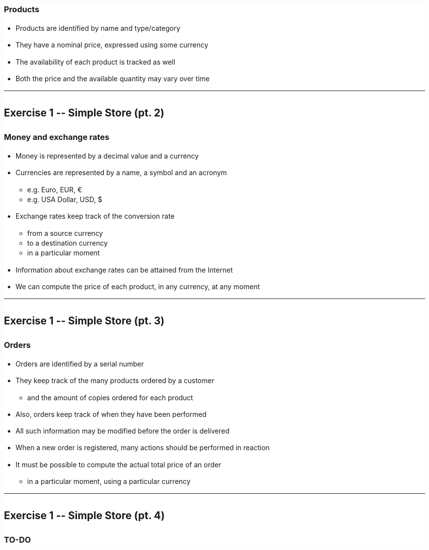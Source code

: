 ### Products

- Products are identified by name and type/category

- They have a nominal price, expressed using some currency

- The availability of each product is tracked as well

- Both the price and the available quantity may vary over time

---

## Exercise 1 -- Simple Store (pt. 2)

### Money and exchange rates

- Money is represented by a decimal value and a currency

- Currencies are represented by a name, a symbol and an acronym
    - e.g. Euro, EUR, €
    - e.g. USA Dollar, USD, $

- Exchange rates keep track of the conversion rate
    + from a source currency
    + to a destination currency
    + in a particular moment

- Information about exchange rates can be attained from the Internet

- We can compute the price of each product, in any currency, at any moment

---

## Exercise 1 -- Simple Store (pt. 3)

### Orders

- Orders are identified by a serial number

- They keep track of the many products ordered by a customer
    * and the amount of copies ordered for each product

- Also, orders keep track of when they have been performed

- All such information may be modified before the order is delivered

- When a new order is registered, many actions should be performed in reaction

- It must be possible to compute the actual total price of an order
    * in a particular moment, using a particular currency

---

## Exercise 1 -- Simple Store (pt. 4)

### TO-DO
